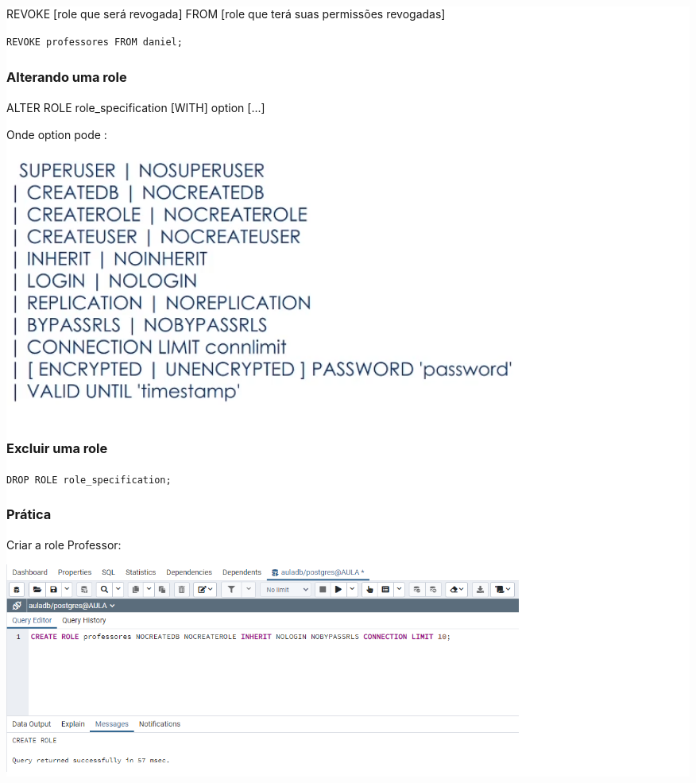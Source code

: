 REVOKE [role que será revogada] FROM [role que terá suas permissões revogadas]

````plsql
REVOKE professores FROM daniel;
````

### Alterando uma role

ALTER ROLE role_specification [WITH] option [...]

Onde option pode :

<img src="../Imagens/image-115.jpg" alt="image-115" width="75%"/>

### Excluir uma role

````plsql
DROP ROLE role_specification;
````

### Prática

Criar a role Professor:

<img src="../Imagens/image-116.jpg" alt="image-116" width="75%"/>
